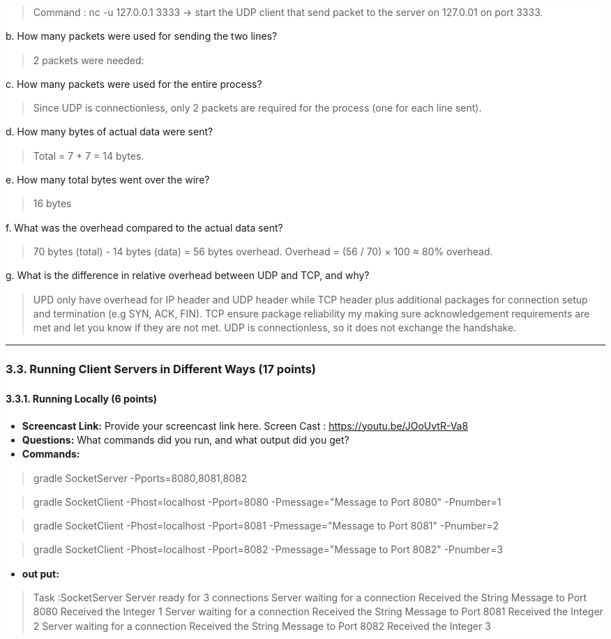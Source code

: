 > Command : nc -u 127.0.0.1 3333 -> start the UDP client that send packet to the server on 127.0.01 on port 3333.

b. How many packets were used for sending the two lines?
> 2 packets were needed:

c. How many packets were used for the entire process?
> Since UDP is connectionless, only 2 packets are required for the process (one for each line sent).

d. How many bytes of actual data were sent?
> Total = 7 + 7 = 14 bytes.

e. How many total bytes went over the wire?
> 16 bytes

f. What was the overhead compared to the actual data sent?
> 70 bytes (total) - 14 bytes (data) = 56 bytes overhead.
> Overhead = (56 / 70) × 100 ≈ 80% overhead.

g. What is the difference in relative overhead between UDP and TCP, and why?
> UPD only have overhead for IP header and UDP header while TCP header plus additional packages for connection setup 
 and termination (e.g SYN, ACK, FIN). TCP ensure package reliability my making sure acknowledgement requirements are 
 met and let you know if they are not met. UDP is connectionless, so it does not exchange the handshake.

---

### 3.3. Running Client Servers in Different Ways (17 points)

#### 3.3.1. Running Locally (6 points)
- **Screencast Link:** Provide your screencast link here.
Screen Cast : https://youtu.be/JOoUvtR-Va8
- **Questions:** What commands did you run, and what output did you get?
- **Commands:**
> gradle SocketServer -Pports=8080,8081,8082

> gradle SocketClient -Phost=localhost -Pport=8080 -Pmessage="Message to Port 8080" -Pnumber=1

> gradle SocketClient -Phost=localhost -Pport=8081 -Pmessage="Message to Port 8081" -Pnumber=2

> gradle SocketClient -Phost=localhost -Pport=8082 -Pmessage="Message to Port 8082" -Pnumber=3

- **out put:**

> Task :SocketServer
Server ready for 3 connections
Server waiting for a connection
Received the String Message to Port 8080
Received the Integer 1
Server waiting for a connection
Received the String Message to Port 8081
Received the Integer 2
Server waiting for a connection
Received the String Message to Port 8082
Received the Integer 3
